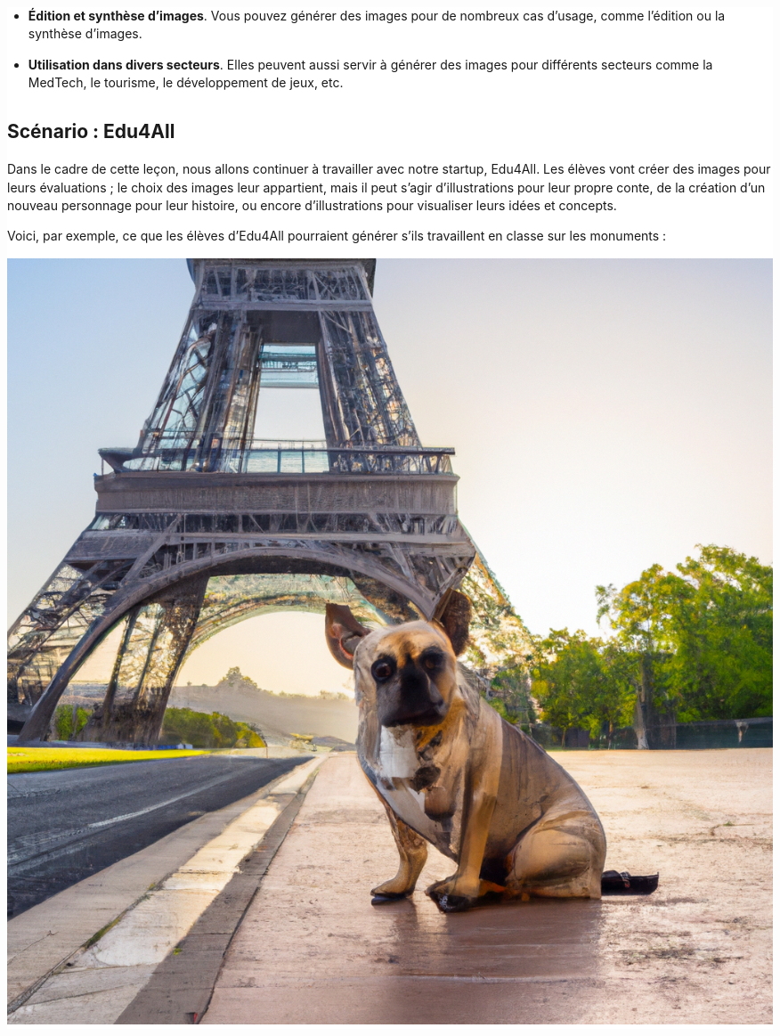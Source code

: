 - **Édition et synthèse d’images**. Vous pouvez générer des images pour de nombreux cas d’usage, comme l’édition ou la synthèse d’images.

- **Utilisation dans divers secteurs**. Elles peuvent aussi servir à générer des images pour différents secteurs comme la MedTech, le tourisme, le développement de jeux, etc.

## Scénario : Edu4All

Dans le cadre de cette leçon, nous allons continuer à travailler avec notre startup, Edu4All. Les élèves vont créer des images pour leurs évaluations ; le choix des images leur appartient, mais il peut s’agir d’illustrations pour leur propre conte, de la création d’un nouveau personnage pour leur histoire, ou encore d’illustrations pour visualiser leurs idées et concepts.

Voici, par exemple, ce que les élèves d’Edu4All pourraient générer s’ils travaillent en classe sur les monuments :

![Startup Edu4All, cours sur les monuments, Tour Eiffel](../../../translated_images/startup.94d6b79cc4bb3f5afbf6e2ddfcf309aa5d1e256b5f30cc41d252024eaa9cc5dc.fr.png)
